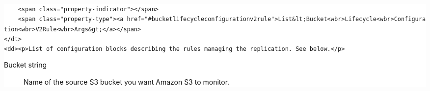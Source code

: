         <span class="property-indicator"></span>
        <span class="property-type"><a href="#bucketlifecycleconfigurationv2rule">List&lt;Bucket<wbr>Lifecycle<wbr>Configuration<wbr>V2Rule<wbr>Args&gt;</a></span>
    </dt>
    <dd><p>List of configuration blocks describing the rules managing the replication. See below.</p>
</dd></dl>
</pulumi-choosable>
</div>

<div>
<pulumi-choosable type="language" values="go">
<dl class="resources-properties"><dt class="property-optional property-replacement"
            title="Optional">
        <span id="state_bucket_go">
<a data-swiftype-name="resource-property" data-swiftype-type="text" href="#state_bucket_go" style="color: inherit; text-decoration: inherit;">Bucket</a>
</span>
        <span class="property-indicator"></span>
        <span class="property-type">string</span>
    </dt>
    <dd><p>Name of the source S3 bucket you want Amazon S3 to monitor.</p>
